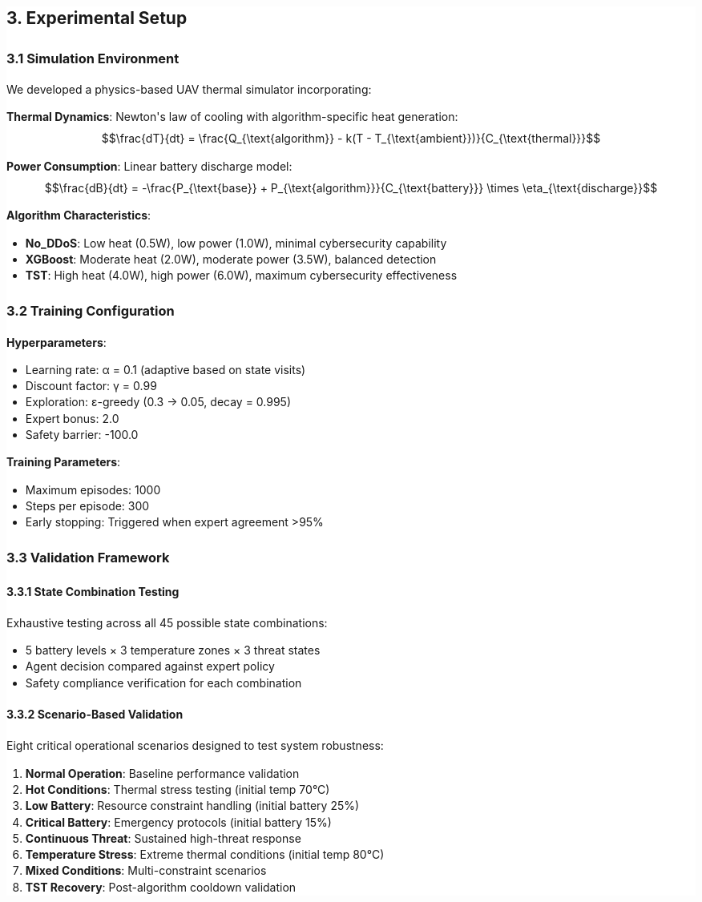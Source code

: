 
## 3. Experimental Setup

### 3.1 Simulation Environment

We developed a physics-based UAV thermal simulator incorporating:

**Thermal Dynamics**: Newton's law of cooling with algorithm-specific heat generation:
$$\frac{dT}{dt} = \frac{Q_{\text{algorithm}} - k(T - T_{\text{ambient}})}{C_{\text{thermal}}}$$

**Power Consumption**: Linear battery discharge model:
$$\frac{dB}{dt} = -\frac{P_{\text{base}} + P_{\text{algorithm}}}{C_{\text{battery}}} \times \eta_{\text{discharge}}$$

**Algorithm Characteristics**:
- **No_DDoS**: Low heat (0.5W), low power (1.0W), minimal cybersecurity capability
- **XGBoost**: Moderate heat (2.0W), moderate power (3.5W), balanced detection
- **TST**: High heat (4.0W), high power (6.0W), maximum cybersecurity effectiveness

### 3.2 Training Configuration

**Hyperparameters**:
- Learning rate: α = 0.1 (adaptive based on state visits)
- Discount factor: γ = 0.99
- Exploration: ε-greedy (0.3 → 0.05, decay = 0.995)
- Expert bonus: 2.0
- Safety barrier: -100.0

**Training Parameters**:
- Maximum episodes: 1000
- Steps per episode: 300
- Early stopping: Triggered when expert agreement >95%

### 3.3 Validation Framework

#### 3.3.1 State Combination Testing
Exhaustive testing across all 45 possible state combinations:
- 5 battery levels × 3 temperature zones × 3 threat states
- Agent decision compared against expert policy
- Safety compliance verification for each combination

#### 3.3.2 Scenario-Based Validation
Eight critical operational scenarios designed to test system robustness:

1. **Normal Operation**: Baseline performance validation
2. **Hot Conditions**: Thermal stress testing (initial temp 70°C)
3. **Low Battery**: Resource constraint handling (initial battery 25%)
4. **Critical Battery**: Emergency protocols (initial battery 15%)
5. **Continuous Threat**: Sustained high-threat response
6. **Temperature Stress**: Extreme thermal conditions (initial temp 80°C)
7. **Mixed Conditions**: Multi-constraint scenarios
8. **TST Recovery**: Post-algorithm cooldown validation
